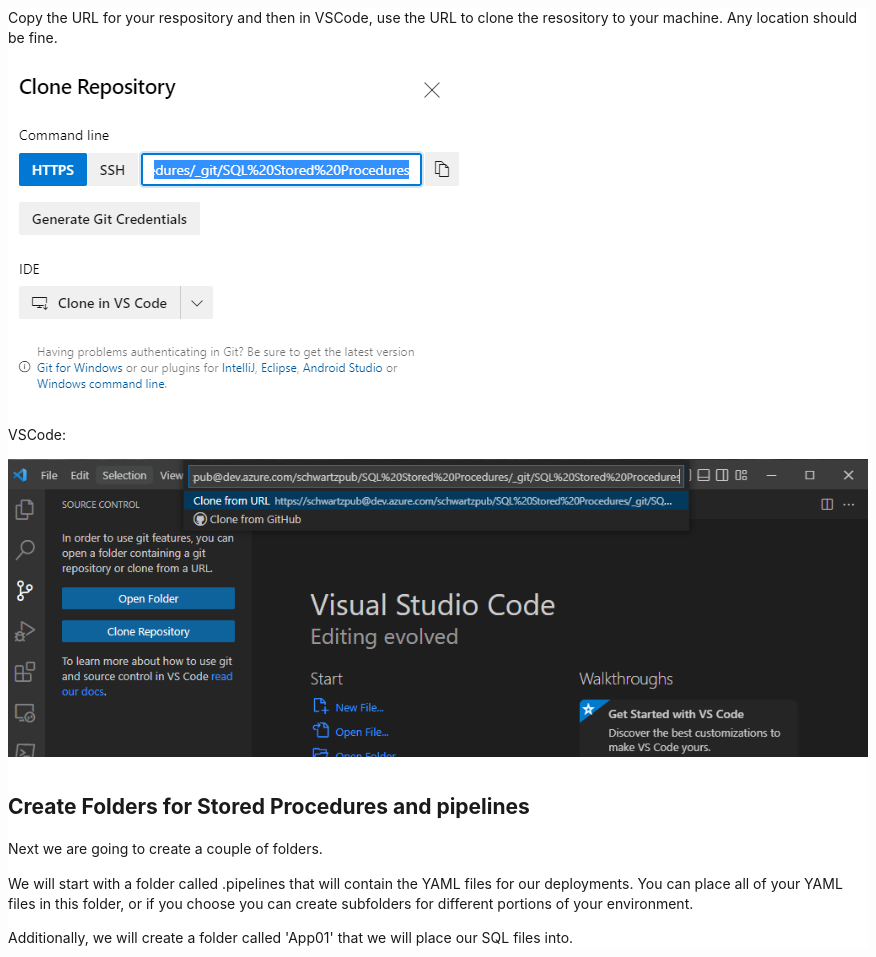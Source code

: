 Copy the URL for your respository and then in VSCode, use the URL to clone the resository to your machine.  Any location should be fine.

![Copy URL VSCode Screenshot](/assets/images/CloneRepo.png)

VSCode:

![Clone Repo VSCode Screenshot](/assets/images/CloneVSCode.png)

## Create Folders for Stored Procedures and pipelines
Next we are going to create a couple of folders.

We will start with a folder called .pipelines that will contain the YAML files for our deployments.  You can place all of your YAML files in this folder, or if you choose you can create subfolders for different portions of your environment.

Additionally, we will create a folder called 'App01' that we will place our SQL files into.
